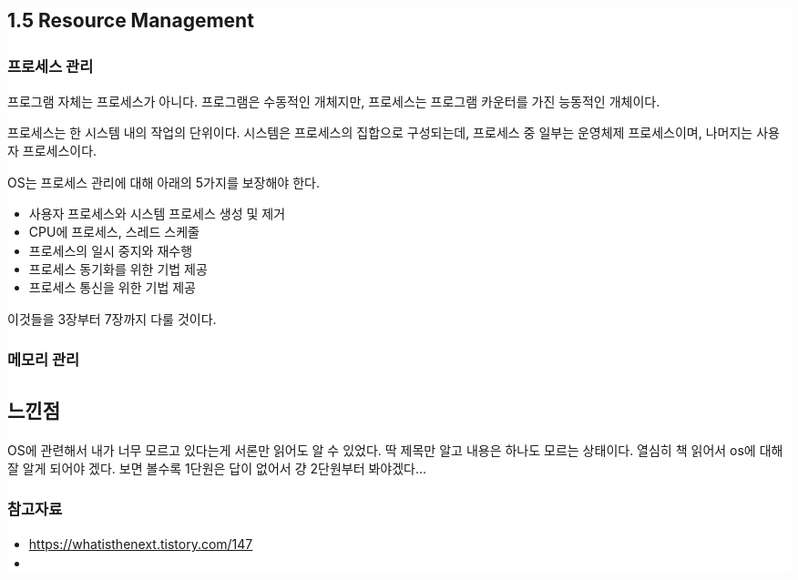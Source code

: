 ## 1.5 Resource Management

### 프로세스 관리

프로그램 자체는 프로세스가 아니다. 프로그램은 수동적인 개체지만, 프로세스는 프로그램 카운터를 가진 능동적인 개체이다. 

프로세스는 한 시스템 내의 작업의 단위이다. 시스템은 프로세스의 집합으로 구성되는데, 프로세스 중 일부는 운영체제 프로세스이며, 나머지는 사용자 프로세스이다. 

OS는 프로세스 관리에 대해 아래의 5가지를 보장해야 한다.

- 사용자 프로세스와 시스템 프로세스 생성 및 제거
- CPU에 프로세스, 스레드 스케줄
- 프로세스의 일시 중지와 재수행
- 프로세스 동기화를 위한 기법 제공
- 프로세스 통신을 위한 기법 제공

이것들을 3장부터 7장까지 다룰 것이다.

### 메모리 관리



## 느낀점

OS에 관련해서 내가 너무 모르고 있다는게 서론만 읽어도 알 수 있었다. 딱 제목만 알고 내용은 하나도 모르는 상태이다. 열심히 책 읽어서 os에 대해 잘 알게 되어야 겠다.
보면 볼수록 1단원은 답이 없어서 걍 2단원부터 봐야겠다...

### 참고자료

- https://whatisthenext.tistory.com/147
- 